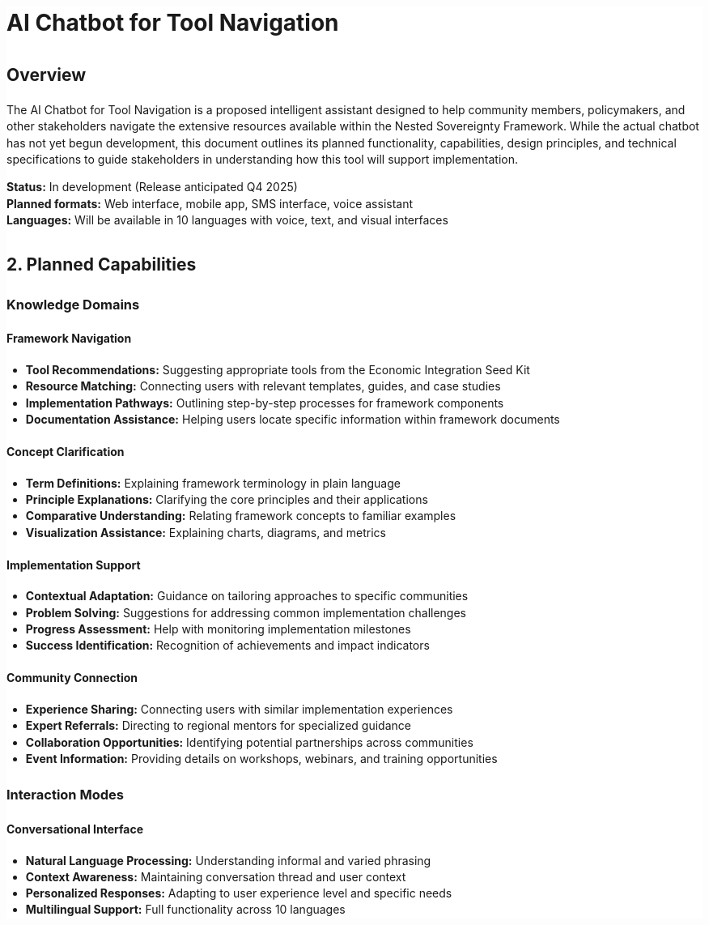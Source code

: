 # AI Chatbot for Tool Navigation

## Overview

The AI Chatbot for Tool Navigation is a proposed intelligent assistant designed to help community members, policymakers, and other stakeholders navigate the extensive resources available within the Nested Sovereignty Framework. While the actual chatbot has not yet begun development, this document outlines its planned functionality, capabilities, design principles, and technical specifications to guide stakeholders in understanding how this tool will support implementation.

**Status:** In development (Release anticipated Q4 2025)  
**Planned formats:** Web interface, mobile app, SMS interface, voice assistant  
**Languages:** Will be available in 10 languages with voice, text, and visual interfaces  

## 2. Planned Capabilities

### Knowledge Domains

#### Framework Navigation
- **Tool Recommendations:** Suggesting appropriate tools from the Economic Integration Seed Kit
- **Resource Matching:** Connecting users with relevant templates, guides, and case studies
- **Implementation Pathways:** Outlining step-by-step processes for framework components
- **Documentation Assistance:** Helping users locate specific information within framework documents

#### Concept Clarification
- **Term Definitions:** Explaining framework terminology in plain language
- **Principle Explanations:** Clarifying the core principles and their applications
- **Comparative Understanding:** Relating framework concepts to familiar examples
- **Visualization Assistance:** Explaining charts, diagrams, and metrics

#### Implementation Support
- **Contextual Adaptation:** Guidance on tailoring approaches to specific communities
- **Problem Solving:** Suggestions for addressing common implementation challenges
- **Progress Assessment:** Help with monitoring implementation milestones
- **Success Identification:** Recognition of achievements and impact indicators

#### Community Connection
- **Experience Sharing:** Connecting users with similar implementation experiences
- **Expert Referrals:** Directing to regional mentors for specialized guidance
- **Collaboration Opportunities:** Identifying potential partnerships across communities
- **Event Information:** Providing details on workshops, webinars, and training opportunities

### Interaction Modes

#### Conversational Interface
- **Natural Language Processing:** Understanding informal and varied phrasing
- **Context Awareness:** Maintaining conversation thread and user context
- **Personalized Responses:** Adapting to user experience level and specific needs
- **Multilingual Support:** Full functionality across 10 languages
